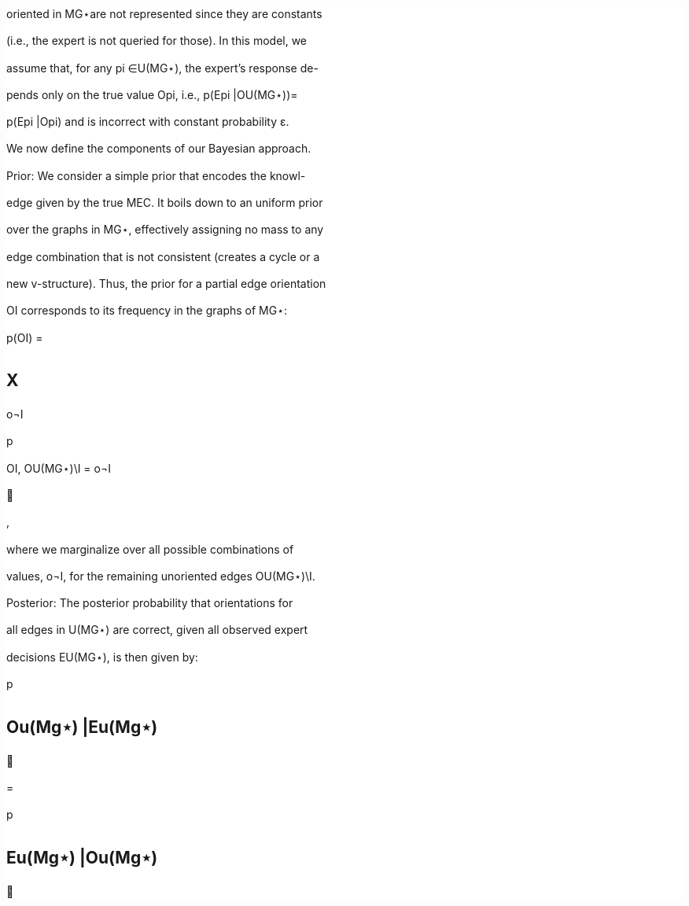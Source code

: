 oriented in MG⋆are not represented since they are constants

(i.e., the expert is not queried for those). In this model, we

assume that, for any pi ∈U(MG⋆), the expert’s response de-

pends only on the true value Opi, i.e., p(Epi |OU(MG⋆))=

p(Epi |Opi) and is incorrect with constant probability ε.

We now define the components of our Bayesian approach.

Prior: We consider a simple prior that encodes the knowl-

edge given by the true MEC. It boils down to an uniform prior

over the graphs in MG⋆, effectively assigning no mass to any

edge combination that is not consistent (creates a cycle or a

new v-structure). Thus, the prior for a partial edge orientation

OI corresponds to its frequency in the graphs of MG⋆:

p(OI) =

## X

o¬I

p

 OI, OU(MG⋆)\I = o¬I



,

where we marginalize over all possible combinations of

values, o¬I, for the remaining unoriented edges OU(MG⋆)\I.

Posterior: The posterior probability that orientations for

all edges in U(MG⋆) are correct, given all observed expert

decisions EU(MG⋆), is then given by:

p

##  Ou(Mg⋆) |Eu(Mg⋆)



=

p

##  Eu(Mg⋆) |Ou(Mg⋆)


